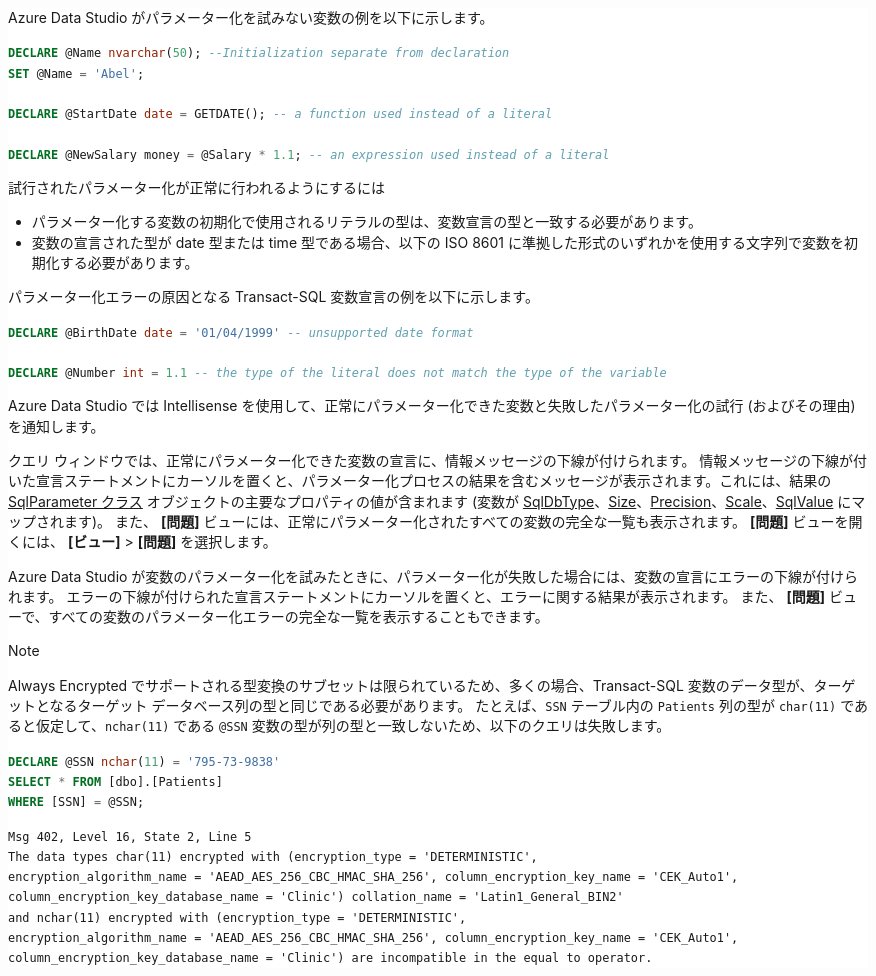 Azure Data Studio がパラメーター化を試みない変数の例を以下に示します。

```sql
DECLARE @Name nvarchar(50); --Initialization separate from declaration
SET @Name = 'Abel';

DECLARE @StartDate date = GETDATE(); -- a function used instead of a literal

DECLARE @NewSalary money = @Salary * 1.1; -- an expression used instead of a literal
```
 
試行されたパラメーター化が正常に行われるようにするには   
- パラメーター化する変数の初期化で使用されるリテラルの型は、変数宣言の型と一致する必要があります。   
- 変数の宣言された型が date 型または time 型である場合、以下の ISO 8601 に準拠した形式のいずれかを使用する文字列で変数を初期化する必要があります。   

パラメーター化エラーの原因となる Transact-SQL 変数宣言の例を以下に示します。

```sql
DECLARE @BirthDate date = '01/04/1999' -- unsupported date format   
   
DECLARE @Number int = 1.1 -- the type of the literal does not match the type of the variable   
```

Azure Data Studio では Intellisense を使用して、正常にパラメーター化できた変数と失敗したパラメーター化の試行 (およびその理由) を通知します。   

クエリ ウィンドウでは、正常にパラメーター化できた変数の宣言に、情報メッセージの下線が付けられます。 情報メッセージの下線が付いた宣言ステートメントにカーソルを置くと、パラメーター化プロセスの結果を含むメッセージが表示されます。これには、結果の [SqlParameter クラス](/dotnet/api/microsoft.data.sqlclient.sqlparameter) オブジェクトの主要なプロパティの値が含まれます (変数が [SqlDbType](/dotnet/api/microsoft.data.sqlclient.sqlparameter.dbtype)、[Size](/dotnet/api/microsoft.data.sqlclient.sqlparameter.size)、[Precision](/dotnet/api/microsoft.data.sqlclient.sqlparameter.precision)、[Scale](/dotnet/api/microsoft.data.sqlclient.sqlparameter.scale)、[SqlValue](/dotnet/api/microsoft.data.sqlclient.sqlparameter.sqlvalue) にマップされます)。 また、 **[問題]** ビューには、正常にパラメーター化されたすべての変数の完全な一覧も表示されます。 **[問題]** ビューを開くには、 **[ビュー]**  >  **[問題]** を選択します。    



Azure Data Studio が変数のパラメーター化を試みたときに、パラメーター化が失敗した場合には、変数の宣言にエラーの下線が付けられます。 エラーの下線が付けられた宣言ステートメントにカーソルを置くと、エラーに関する結果が表示されます。 また、 **[問題]** ビューで、すべての変数のパラメーター化エラーの完全な一覧を表示することもできます。

 
> [!NOTE]
> Always Encrypted でサポートされる型変換のサブセットは限られているため、多くの場合、Transact-SQL 変数のデータ型が、ターゲットとなるターゲット データベース列の型と同じである必要があります。 たとえば、`SSN` テーブル内の `Patients` 列の型が `char(11)` であると仮定して、`nchar(11)` である `@SSN` 変数の型が列の型と一致しないため、以下のクエリは失敗します。   

```sql
DECLARE @SSN nchar(11) = '795-73-9838'
SELECT * FROM [dbo].[Patients]
WHERE [SSN] = @SSN;
```

```output
Msg 402, Level 16, State 2, Line 5   
The data types char(11) encrypted with (encryption_type = 'DETERMINISTIC', 
encryption_algorithm_name = 'AEAD_AES_256_CBC_HMAC_SHA_256', column_encryption_key_name = 'CEK_Auto1', 
column_encryption_key_database_name = 'Clinic') collation_name = 'Latin1_General_BIN2' 
and nchar(11) encrypted with (encryption_type = 'DETERMINISTIC', 
encryption_algorithm_name = 'AEAD_AES_256_CBC_HMAC_SHA_256', column_encryption_key_name = 'CEK_Auto1', 
column_encryption_key_database_name = 'Clinic') are incompatible in the equal to operator.
```
